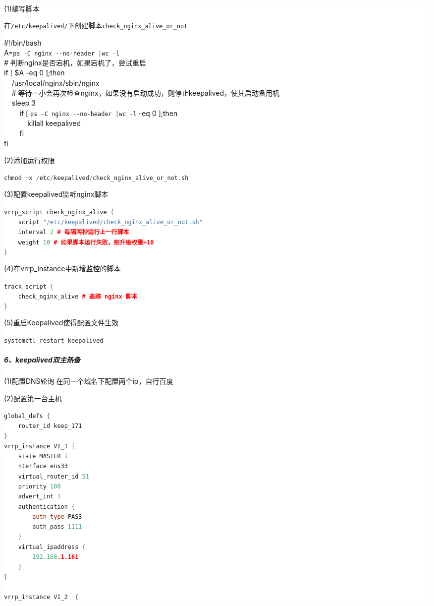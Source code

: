 (1)编写脚本

在`/etc/keepalived/`下创建脚本`check_nginx_alive_or_not`

#!/bin/bash   
A=`ps -C nginx --no-header |wc -l`   
# 判断nginx是否宕机，如果宕机了，尝试重启   
if [ $A -eq 0 ];then   
    /usr/local/nginx/sbin/nginx   
    # 等待一小会再次检查nginx，如果没有启动成功，则停止keepalived，使其启动备用机   
    sleep 3   
        if [ `ps -C nginx --no-header |wc -l` -eq 0 ];then   
            killall keepalived   
        fi   
fi  

(2)添加运行权限
```cpp
chmod +x /etc/keepalived/check_nginx_alive_or_not.sh  
```
(3)配置keepalived监听nginx脚本
```cpp
vrrp_script check_nginx_alive {   
    script "/etc/keepalived/check_nginx_alive_or_not.sh"   
    interval 2 # 每隔两秒运行上一行脚本   
    weight 10 # 如果脚本运行失败，则升级权重+10   
}  
```
(4)在vrrp_instance中新增监控的脚本
```cpp
track_script {   
    check_nginx_alive # 追踪 nginx 脚本  
}  
```
(5)重启Keepalived使得配置文件生效
```cpp
systemctl restart keepalived  
```
##### 6、keepalived双主热备

(1)配置DNS轮询
在同一个域名下配置两个ip，自行百度

(2)配置第一台主机
```cpp
global_defs {  
    router_id keep_171   
}   
vrrp_instance VI_1 {   
    state MASTER i  
    nterface ens33   
    virtual_router_id 51   
    priority 100   
    advert_int 1   
    authentication {   
        auth_type PASS   
        auth_pass 1111   
    }   
    virtual_ipaddress {   
        192.168.1.161   
    }   
}   
  
vrrp_instance VI_2  {  
```